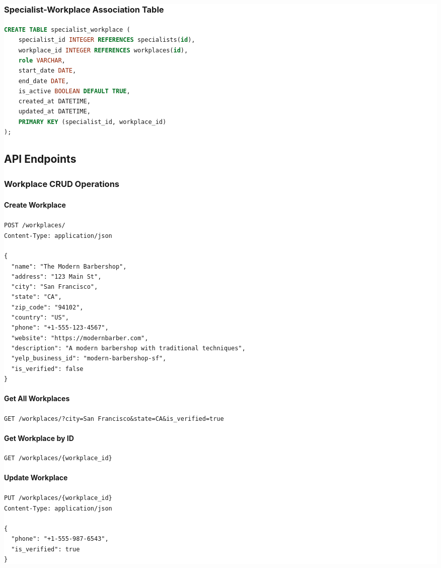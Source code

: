 ### Specialist-Workplace Association Table
```sql
CREATE TABLE specialist_workplace (
    specialist_id INTEGER REFERENCES specialists(id),
    workplace_id INTEGER REFERENCES workplaces(id),
    role VARCHAR,
    start_date DATE,
    end_date DATE,
    is_active BOOLEAN DEFAULT TRUE,
    created_at DATETIME,
    updated_at DATETIME,
    PRIMARY KEY (specialist_id, workplace_id)
);
```

## API Endpoints

### Workplace CRUD Operations

#### Create Workplace
```http
POST /workplaces/
Content-Type: application/json

{
  "name": "The Modern Barbershop",
  "address": "123 Main St",
  "city": "San Francisco",
  "state": "CA",
  "zip_code": "94102",
  "country": "US",
  "phone": "+1-555-123-4567",
  "website": "https://modernbarber.com",
  "description": "A modern barbershop with traditional techniques",
  "yelp_business_id": "modern-barbershop-sf",
  "is_verified": false
}
```

#### Get All Workplaces
```http
GET /workplaces/?city=San Francisco&state=CA&is_verified=true
```

#### Get Workplace by ID
```http
GET /workplaces/{workplace_id}
```

#### Update Workplace
```http
PUT /workplaces/{workplace_id}
Content-Type: application/json

{
  "phone": "+1-555-987-6543",
  "is_verified": true
}
```
